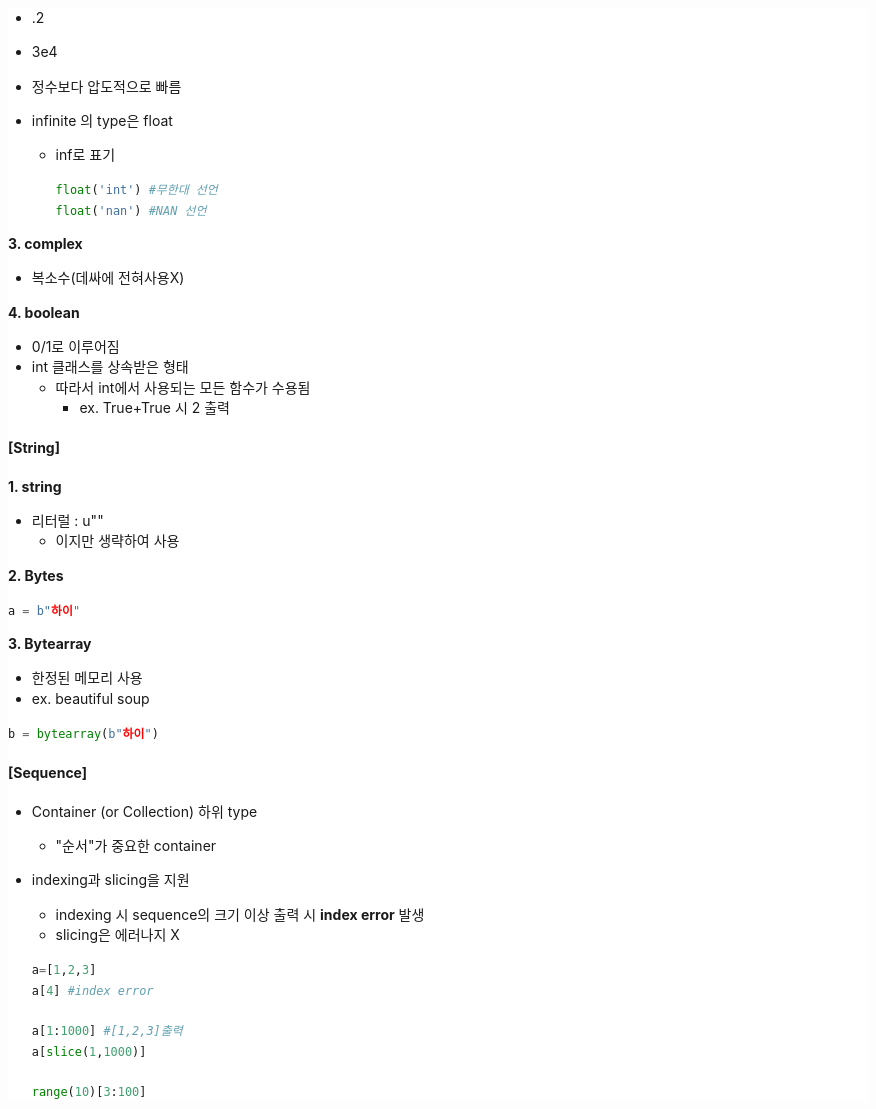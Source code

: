   - .2
  - 3e4

- 정수보다 압도적으로 빠름

- infinite 의 type은 float

  - inf로 표기

    ~~~python
    float('int') #무한대 선언
    float('nan') #NAN 선언
    ~~~

**3. complex**

- 복소수(데싸에 전혀사용X)

**4. boolean**

- 0/1로 이루어짐
- int 클래스를 상속받은 형태
  - 따라서 int에서 사용되는 모든 함수가 수용됨
    - ex. True+True 시 2 출력



#### [String]

**1.  string**

- 리터럴 : u"" 
  - 이지만 생략하여 사용 

**2. Bytes**

~~~python
a = b"하이"
~~~

**3. Bytearray**

- 한정된 메모리 사용
- ex. beautiful soup

~~~python
b = bytearray(b"하이")
~~~



#### [Sequence]

- Container (or Collection) 하위 type

  - "순서"가 중요한 container

- indexing과 slicing을 지원

  - indexing 시 sequence의 크기 이상 출력 시 **index error** 발생
  - slicing은 에러나지 X

  ~~~python
  a=[1,2,3]
  a[4] #index error
  
  a[1:1000] #[1,2,3]출력
  a[slice(1,1000)]
  
  range(10)[3:100]
  ~~~
